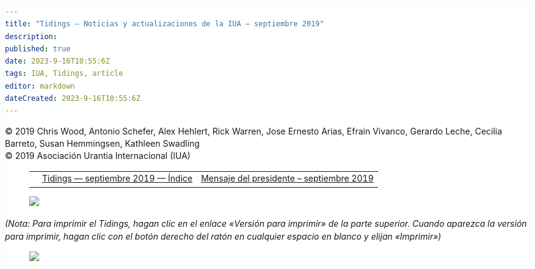```yaml
---
title: "Tidings — Noticias y actualizaciones de la IUA — septiembre 2019"
description: 
published: true
date: 2023-9-16T10:55:6Z
tags: IUA, Tidings, article
editor: markdown
dateCreated: 2023-9-16T10:55:6Z
---
```


<p class="v-card v-sheet theme--light grey lighten-3 px-2">© 2019 Chris Wood, Antonio Schefer, Alex Hehlert, Rick Warren, Jose Ernesto Arias, Efrain Vivanco, Gerardo Leche, Cecilia Barreto, Susan Hemmingsen, Kathleen Swadling<br>© 2019 Asociación Urantia Internacional (IUA)</p>
<figure class="table chapter-navigator">
  <table>
    <tbody>
      <tr>
        <td>
        </td>
        <td>
        <a href="/es/index/articles_iua_tidings#tidings-septiembre-2019">
          <span class="mdi mdi-book-open-variant"></span><span class="pl-2">Tidings — septiembre 2019 — Índice</span>
        </a>
        </td>
        <td>
        <a href="/es/article/Chris_Wood/presidents_message_september_2019">
          <span class="pr-2">Mensaje del presidente – septiembre 2019</span><span class="mdi mdi-arrow-right-drop-circle"></span>
        </a>
        </td>
      </tr>
    </tbody>
  </table>
</figure>



<figure id="Figure_1" class="image urantiapedia">
<img src="/image/article/IUA_Tidings/Tidings-Header-EN-600x180-1.jpg">
</figure>

_(Nota: Para imprimir el Tidings, hagan clic en el enlace «Versión para imprimir» de la parte superior. Cuando aparezca la versión para imprimir, hagan clic con el botón derecho del ratón en cualquier espacio en blanco y elijan «Imprimir»)_

<figure id="Figure_2" class="image urantiapedia">
<img src="/image/article/IUA_Tidings/Cover-Photo-706x310.jpg">
</figure>

